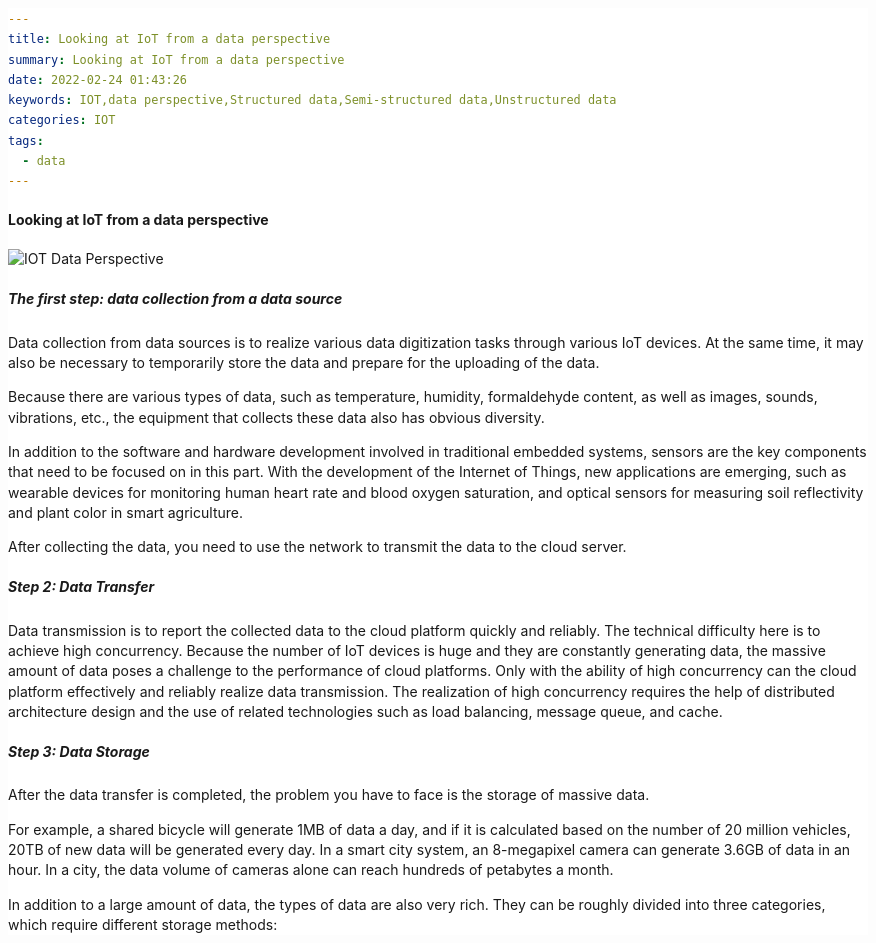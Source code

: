```yaml
---
title: Looking at IoT from a data perspective
summary: Looking at IoT from a data perspective
date: 2022-02-24 01:43:26
keywords: IOT,data perspective,Structured data,Semi-structured data,Unstructured data
categories: IOT
tags:
  - data
---
```


#### Looking at IoT from a data perspective

![IOT Data Perspective](IOT-Data-Perspective.png)

##### The first step: data collection from a data source

Data collection from data sources is to realize various data digitization tasks through various IoT devices. At the same time, it may also be necessary to temporarily store the data and prepare for the uploading of the data.

Because there are various types of data, such as temperature, humidity, formaldehyde content, as well as images, sounds, vibrations, etc., the equipment that collects these data also has obvious diversity.

In addition to the software and hardware development involved in traditional embedded systems, sensors are the key components that need to be focused on in this part. With the development of the Internet of Things, new applications are emerging, such as wearable devices for monitoring human heart rate and blood oxygen saturation, and optical sensors for measuring soil reflectivity and plant color in smart agriculture.

After collecting the data, you need to use the network to transmit the data to the cloud server.

##### Step 2: Data Transfer

Data transmission is to report the collected data to the cloud platform quickly and reliably. The technical difficulty here is to achieve high concurrency. Because the number of IoT devices is huge and they are constantly generating data, the massive amount of data poses a challenge to the performance of cloud platforms. Only with the ability of high concurrency can the cloud platform effectively and reliably realize data transmission. The realization of high concurrency requires the help of distributed architecture design and the use of related technologies such as load balancing, message queue, and cache.

##### Step 3: Data Storage

After the data transfer is completed, the problem you have to face is the storage of massive data.

For example, a shared bicycle will generate 1MB of data a day, and if it is calculated based on the number of 20 million vehicles, 20TB of new data will be generated every day. In a smart city system, an 8-megapixel camera can generate 3.6GB of data in an hour. In a city, the data volume of cameras alone can reach hundreds of petabytes a month.

In addition to a large amount of data, the types of data are also very rich. They can be roughly divided into three categories, which require different storage methods:
